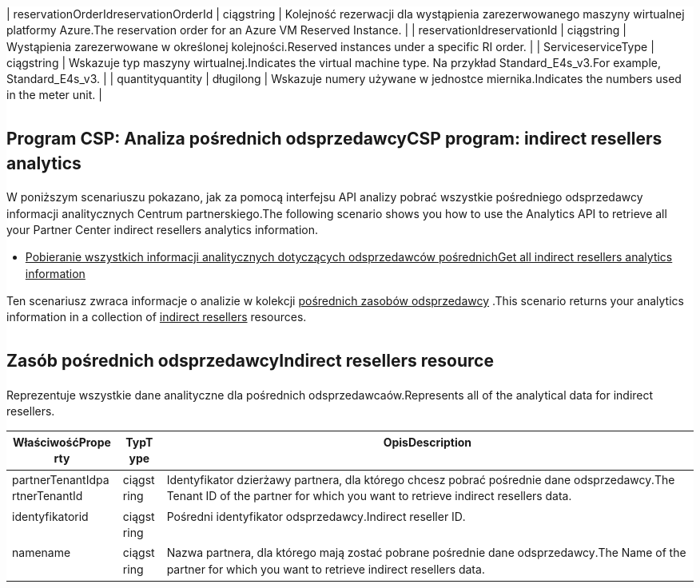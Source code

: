 | <span data-ttu-id="9c4d9-149">reservationOrderId</span><span class="sxs-lookup"><span data-stu-id="9c4d9-149">reservationOrderId</span></span> | <span data-ttu-id="9c4d9-150">ciąg</span><span class="sxs-lookup"><span data-stu-id="9c4d9-150">string</span></span> | <span data-ttu-id="9c4d9-151">Kolejność rezerwacji dla wystąpienia zarezerwowanego maszyny wirtualnej platformy Azure.</span><span class="sxs-lookup"><span data-stu-id="9c4d9-151">The reservation order for an Azure VM Reserved Instance.</span></span> |
| <span data-ttu-id="9c4d9-152">reservationId</span><span class="sxs-lookup"><span data-stu-id="9c4d9-152">reservationId</span></span> | <span data-ttu-id="9c4d9-153">ciąg</span><span class="sxs-lookup"><span data-stu-id="9c4d9-153">string</span></span> | <span data-ttu-id="9c4d9-154">Wystąpienia zarezerwowane w określonej kolejności.</span><span class="sxs-lookup"><span data-stu-id="9c4d9-154">Reserved instances under a specific RI order.</span></span> |
| <span data-ttu-id="9c4d9-155">Service</span><span class="sxs-lookup"><span data-stu-id="9c4d9-155">serviceType</span></span> | <span data-ttu-id="9c4d9-156">ciąg</span><span class="sxs-lookup"><span data-stu-id="9c4d9-156">string</span></span> | <span data-ttu-id="9c4d9-157">Wskazuje typ maszyny wirtualnej.</span><span class="sxs-lookup"><span data-stu-id="9c4d9-157">Indicates the virtual machine type.</span></span> <span data-ttu-id="9c4d9-158">Na przykład Standard_E4s_v3.</span><span class="sxs-lookup"><span data-stu-id="9c4d9-158">For example, Standard_E4s_v3.</span></span> |
| <span data-ttu-id="9c4d9-159">quantity</span><span class="sxs-lookup"><span data-stu-id="9c4d9-159">quantity</span></span> | <span data-ttu-id="9c4d9-160">długi</span><span class="sxs-lookup"><span data-stu-id="9c4d9-160">long</span></span> | <span data-ttu-id="9c4d9-161">Wskazuje numery używane w jednostce miernika.</span><span class="sxs-lookup"><span data-stu-id="9c4d9-161">Indicates the numbers used in the meter unit.</span></span> |

## <a name="csp-program-indirect-resellers-analytics"></a><span data-ttu-id="9c4d9-162">Program CSP: Analiza pośrednich odsprzedawcy</span><span class="sxs-lookup"><span data-stu-id="9c4d9-162">CSP program: indirect resellers analytics</span></span>

<span data-ttu-id="9c4d9-163">W poniższym scenariuszu pokazano, jak za pomocą interfejsu API analizy pobrać wszystkie pośredniego odsprzedawcy informacji analitycznych Centrum partnerskiego.</span><span class="sxs-lookup"><span data-stu-id="9c4d9-163">The following scenario shows you how to use the Analytics API to retrieve all your Partner Center indirect resellers analytics information.</span></span>

- [<span data-ttu-id="9c4d9-164">Pobieranie wszystkich informacji analitycznych dotyczących odsprzedawców pośrednich</span><span class="sxs-lookup"><span data-stu-id="9c4d9-164">Get all indirect resellers analytics information</span></span>](get-all-indirect-resellers-analytics.md)

<span data-ttu-id="9c4d9-165">Ten scenariusz zwraca informacje o analizie w kolekcji [pośrednich zasobów odsprzedawcy](#indirect-resellers-resource) .</span><span class="sxs-lookup"><span data-stu-id="9c4d9-165">This scenario returns your analytics information in a collection of [indirect resellers](#indirect-resellers-resource) resources.</span></span>

## <a name="indirect-resellers-resource"></a><span data-ttu-id="9c4d9-166">Zasób pośrednich odsprzedawcy</span><span class="sxs-lookup"><span data-stu-id="9c4d9-166">Indirect resellers resource</span></span>

<span data-ttu-id="9c4d9-167">Reprezentuje wszystkie dane analityczne dla pośrednich odsprzedawcaów.</span><span class="sxs-lookup"><span data-stu-id="9c4d9-167">Represents all of the analytical data for indirect resellers.</span></span>

| <span data-ttu-id="9c4d9-168">Właściwość</span><span class="sxs-lookup"><span data-stu-id="9c4d9-168">Property</span></span> | <span data-ttu-id="9c4d9-169">Typ</span><span class="sxs-lookup"><span data-stu-id="9c4d9-169">Type</span></span> | <span data-ttu-id="9c4d9-170">Opis</span><span class="sxs-lookup"><span data-stu-id="9c4d9-170">Description</span></span> |
|----------|------|-------------|
| <span data-ttu-id="9c4d9-171">partnerTenantId</span><span class="sxs-lookup"><span data-stu-id="9c4d9-171">partnerTenantId</span></span> | <span data-ttu-id="9c4d9-172">ciąg</span><span class="sxs-lookup"><span data-stu-id="9c4d9-172">string</span></span> | <span data-ttu-id="9c4d9-173">Identyfikator dzierżawy partnera, dla którego chcesz pobrać pośrednie dane odsprzedawcy.</span><span class="sxs-lookup"><span data-stu-id="9c4d9-173">The Tenant ID of the partner for which you want to retrieve indirect resellers data.</span></span> |
| <span data-ttu-id="9c4d9-174">identyfikator</span><span class="sxs-lookup"><span data-stu-id="9c4d9-174">id</span></span> | <span data-ttu-id="9c4d9-175">ciąg</span><span class="sxs-lookup"><span data-stu-id="9c4d9-175">string</span></span> | <span data-ttu-id="9c4d9-176">Pośredni identyfikator odsprzedawcy.</span><span class="sxs-lookup"><span data-stu-id="9c4d9-176">Indirect reseller ID.</span></span> |
| <span data-ttu-id="9c4d9-177">name</span><span class="sxs-lookup"><span data-stu-id="9c4d9-177">name</span></span> | <span data-ttu-id="9c4d9-178">ciąg</span><span class="sxs-lookup"><span data-stu-id="9c4d9-178">string</span></span> | <span data-ttu-id="9c4d9-179">Nazwa partnera, dla którego mają zostać pobrane pośrednie dane odsprzedawcy.</span><span class="sxs-lookup"><span data-stu-id="9c4d9-179">The Name of the partner for which you want to retrieve indirect resellers data.</span></span> |